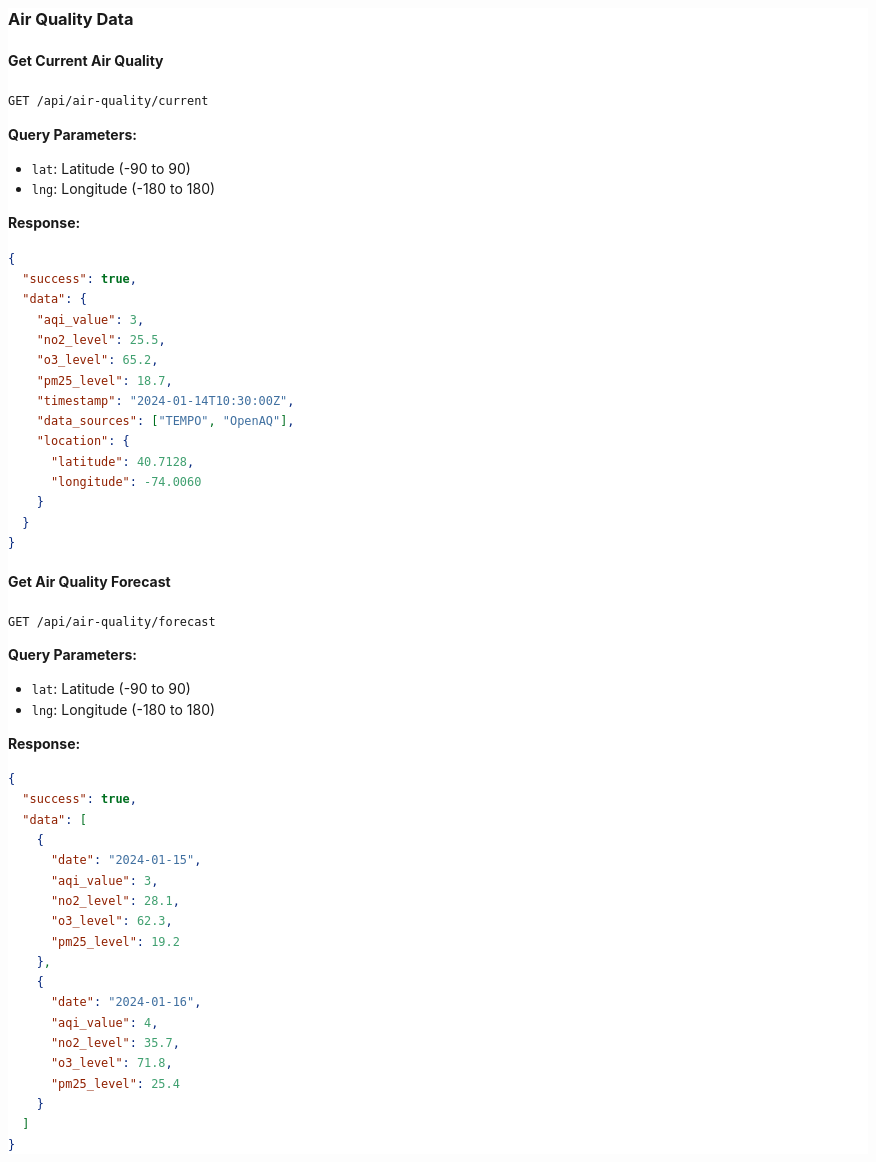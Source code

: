 ### Air Quality Data

#### Get Current Air Quality
```http
GET /api/air-quality/current
```

**Query Parameters:**
- `lat`: Latitude (-90 to 90)
- `lng`: Longitude (-180 to 180)

**Response:**
```json
{
  "success": true,
  "data": {
    "aqi_value": 3,
    "no2_level": 25.5,
    "o3_level": 65.2,
    "pm25_level": 18.7,
    "timestamp": "2024-01-14T10:30:00Z",
    "data_sources": ["TEMPO", "OpenAQ"],
    "location": {
      "latitude": 40.7128,
      "longitude": -74.0060
    }
  }
}
```

#### Get Air Quality Forecast
```http
GET /api/air-quality/forecast
```

**Query Parameters:**
- `lat`: Latitude (-90 to 90)
- `lng`: Longitude (-180 to 180)

**Response:**
```json
{
  "success": true,
  "data": [
    {
      "date": "2024-01-15",
      "aqi_value": 3,
      "no2_level": 28.1,
      "o3_level": 62.3,
      "pm25_level": 19.2
    },
    {
      "date": "2024-01-16",
      "aqi_value": 4,
      "no2_level": 35.7,
      "o3_level": 71.8,
      "pm25_level": 25.4
    }
  ]
}
```
